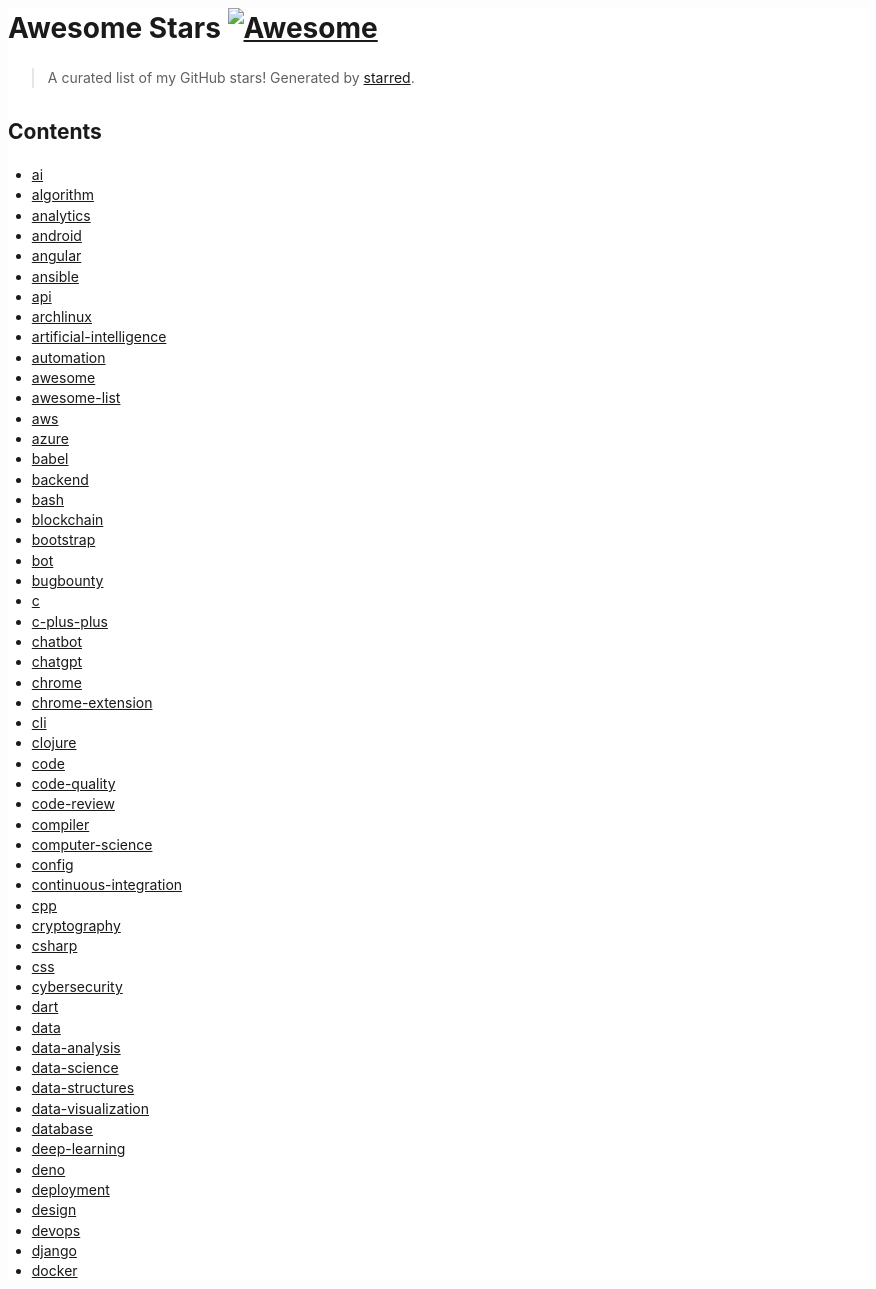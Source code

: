 
# Awesome Stars [![Awesome](https://awesome.re/badge.svg)](https://github.com/sindresorhus/awesome)

> A curated list of my GitHub stars! Generated by [starred](https://github.com/maguowei/starred).

## Contents

- [ai](#ai)
- [algorithm](#algorithm)
- [analytics](#analytics)
- [android](#android)
- [angular](#angular)
- [ansible](#ansible)
- [api](#api)
- [archlinux](#archlinux)
- [artificial-intelligence](#artificial-intelligence)
- [automation](#automation)
- [awesome](#awesome)
- [awesome-list](#awesome-list)
- [aws](#aws)
- [azure](#azure)
- [babel](#babel)
- [backend](#backend)
- [bash](#bash)
- [blockchain](#blockchain)
- [bootstrap](#bootstrap)
- [bot](#bot)
- [bugbounty](#bugbounty)
- [c](#c)
- [c-plus-plus](#c-plus-plus)
- [chatbot](#chatbot)
- [chatgpt](#chatgpt)
- [chrome](#chrome)
- [chrome-extension](#chrome-extension)
- [cli](#cli)
- [clojure](#clojure)
- [code](#code)
- [code-quality](#code-quality)
- [code-review](#code-review)
- [compiler](#compiler)
- [computer-science](#computer-science)
- [config](#config)
- [continuous-integration](#continuous-integration)
- [cpp](#cpp)
- [cryptography](#cryptography)
- [csharp](#csharp)
- [css](#css)
- [cybersecurity](#cybersecurity)
- [dart](#dart)
- [data](#data)
- [data-analysis](#data-analysis)
- [data-science](#data-science)
- [data-structures](#data-structures)
- [data-visualization](#data-visualization)
- [database](#database)
- [deep-learning](#deep-learning)
- [deno](#deno)
- [deployment](#deployment)
- [design](#design)
- [devops](#devops)
- [django](#django)
- [docker](#docker)